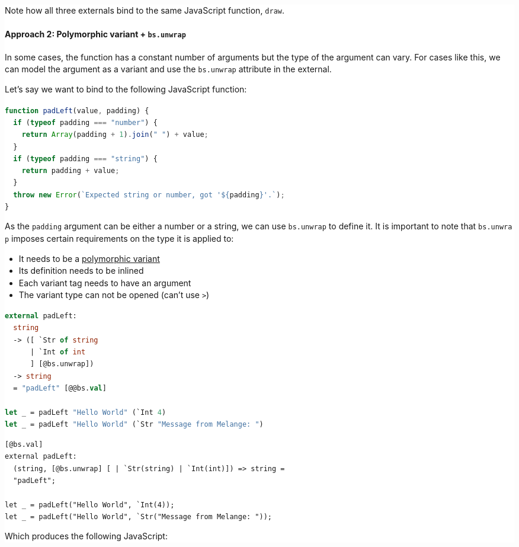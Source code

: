 Note how all three externals bind to the same JavaScript function, `draw`.

#### Approach 2: Polymorphic variant + `bs.unwrap`

In some cases, the function has a constant number of arguments but the type of
the argument can vary. For cases like this, we can model the argument as a
variant and use the `bs.unwrap` attribute in the external.

Let’s say we want to bind to the following JavaScript function:

```js
function padLeft(value, padding) {
  if (typeof padding === "number") {
    return Array(padding + 1).join(" ") + value;
  }
  if (typeof padding === "string") {
    return padding + value;
  }
  throw new Error(`Expected string or number, got '${padding}'.`);
}
```

As the `padding` argument can be either a number or a string, we can use
`bs.unwrap` to define it. It is important to note that `bs.unwrap` imposes
certain requirements on the type it is applied to:

- It needs to be a [polymorphic
  variant](https://v2.ocaml.org/manual/polyvariant.html)
- Its definition needs to be inlined
- Each variant tag needs to have an argument
- The variant type can not be opened (can’t use `>`)

```ocaml
external padLeft:
  string
  -> ([ `Str of string
      | `Int of int
      ] [@bs.unwrap])
  -> string
  = "padLeft" [@@bs.val]

let _ = padLeft "Hello World" (`Int 4)
let _ = padLeft "Hello World" (`Str "Message from Melange: ")
```
```reasonml
[@bs.val]
external padLeft:
  (string, [@bs.unwrap] [ | `Str(string) | `Int(int)]) => string =
  "padLeft";

let _ = padLeft("Hello World", `Int(4));
let _ = padLeft("Hello World", `Str("Message from Melange: "));
```

Which produces the following JavaScript:
